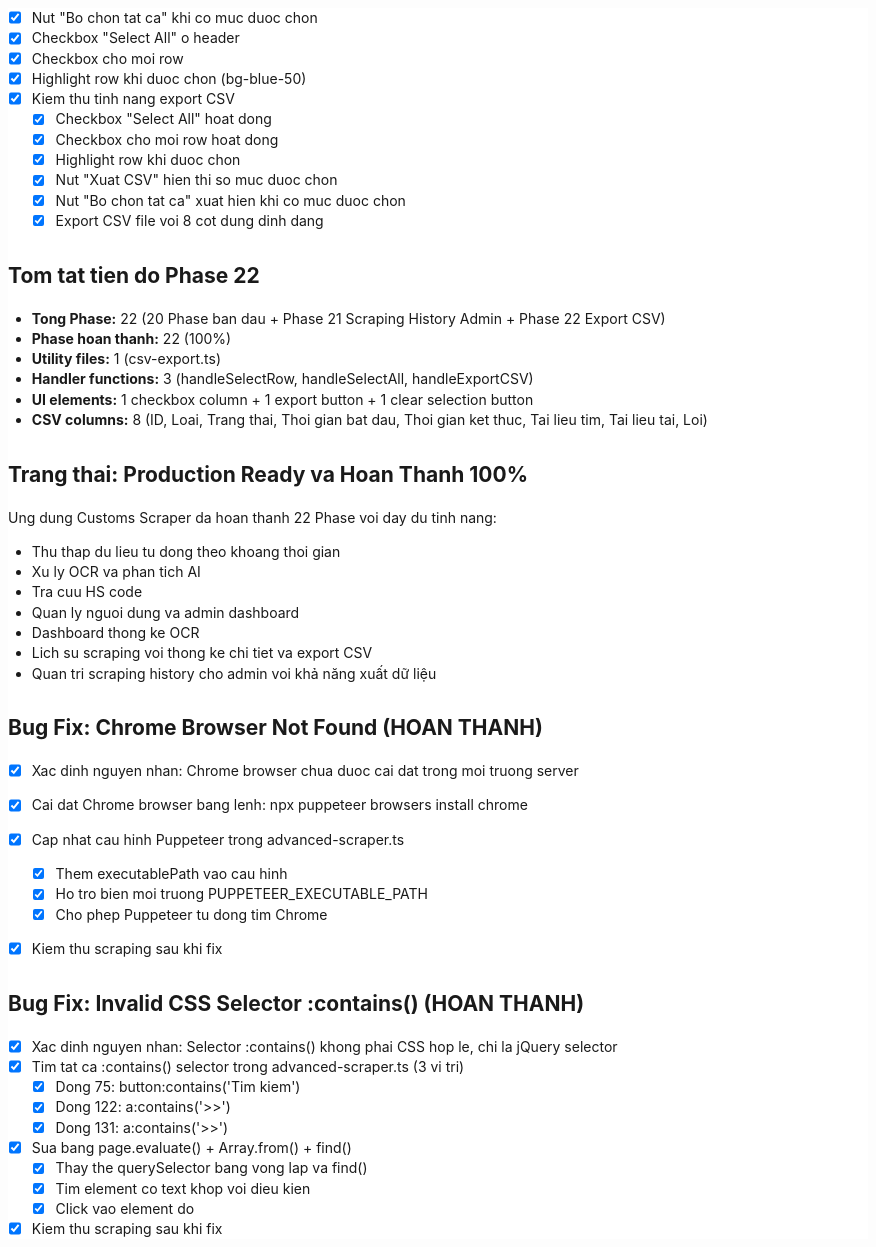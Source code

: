   - [x] Nut "Bo chon tat ca" khi co muc duoc chon
  - [x] Checkbox "Select All" o header
  - [x] Checkbox cho moi row
  - [x] Highlight row khi duoc chon (bg-blue-50)
- [x] Kiem thu tinh nang export CSV
  - [x] Checkbox "Select All" hoat dong
  - [x] Checkbox cho moi row hoat dong
  - [x] Highlight row khi duoc chon
  - [x] Nut "Xuat CSV" hien thi so muc duoc chon
  - [x] Nut "Bo chon tat ca" xuat hien khi co muc duoc chon
  - [x] Export CSV file voi 8 cot dung dinh dang

## Tom tat tien do Phase 22
- **Tong Phase:** 22 (20 Phase ban dau + Phase 21 Scraping History Admin + Phase 22 Export CSV)
- **Phase hoan thanh:** 22 (100%)
- **Utility files:** 1 (csv-export.ts)
- **Handler functions:** 3 (handleSelectRow, handleSelectAll, handleExportCSV)
- **UI elements:** 1 checkbox column + 1 export button + 1 clear selection button
- **CSV columns:** 8 (ID, Loai, Trang thai, Thoi gian bat dau, Thoi gian ket thuc, Tai lieu tim, Tai lieu tai, Loi)

## Trang thai: Production Ready va Hoan Thanh 100%
Ung dung Customs Scraper da hoan thanh 22 Phase voi day du tinh nang:
- Thu thap du lieu tu dong theo khoang thoi gian
- Xu ly OCR va phan tich AI
- Tra cuu HS code
- Quan ly nguoi dung va admin dashboard
- Dashboard thong ke OCR
- Lich su scraping voi thong ke chi tiet va export CSV
- Quan tri scraping history cho admin voi khả năng xuất dữ liệu


## Bug Fix: Chrome Browser Not Found (HOAN THANH)
- [x] Xac dinh nguyen nhan: Chrome browser chua duoc cai dat trong moi truong server
- [x] Cai dat Chrome browser bang lenh: npx puppeteer browsers install chrome
- [x] Cap nhat cau hinh Puppeteer trong advanced-scraper.ts
  - [x] Them executablePath vao cau hinh
  - [x] Ho tro bien moi truong PUPPETEER_EXECUTABLE_PATH
  - [x] Cho phep Puppeteer tu dong tim Chrome
- [x] Kiem thu scraping sau khi fix


## Bug Fix: Invalid CSS Selector :contains() (HOAN THANH)
- [x] Xac dinh nguyen nhan: Selector :contains() khong phai CSS hop le, chi la jQuery selector
- [x] Tim tat ca :contains() selector trong advanced-scraper.ts (3 vi tri)
  - [x] Dong 75: button:contains('Tim kiem')
  - [x] Dong 122: a:contains('>>')
  - [x] Dong 131: a:contains('>>')
- [x] Sua bang page.evaluate() + Array.from() + find()
  - [x] Thay the querySelector bang vong lap va find()
  - [x] Tim element co text khop voi dieu kien
  - [x] Click vao element do
- [x] Kiem thu scraping sau khi fix
